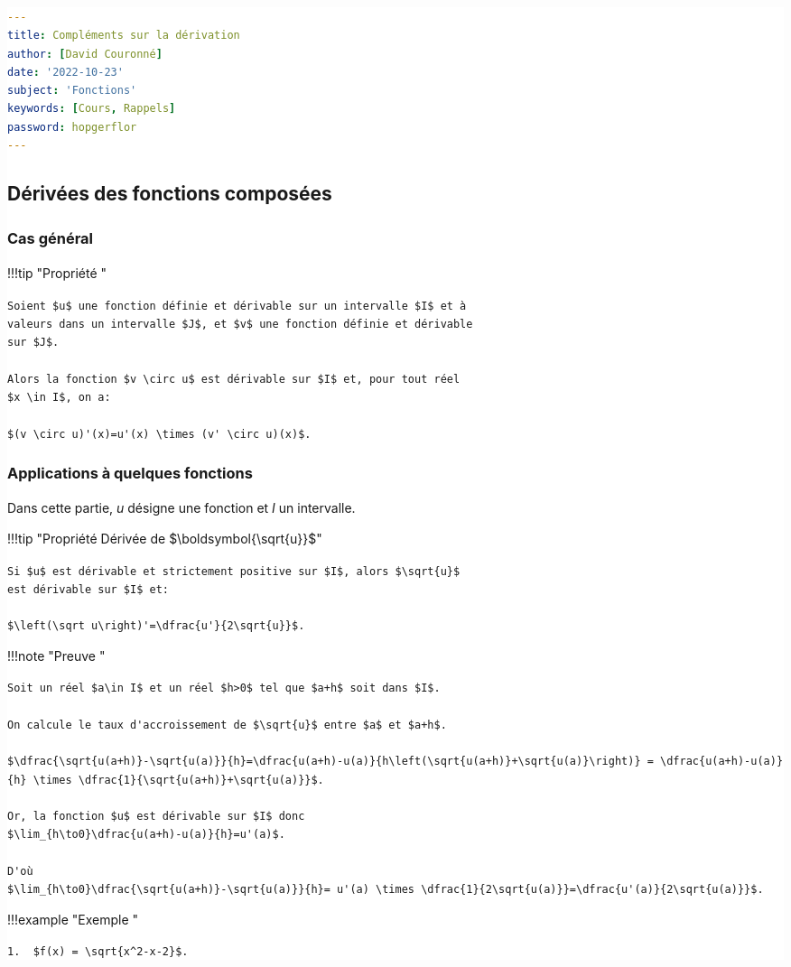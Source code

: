 ```yaml
---
title: Compléments sur la dérivation
author: [David Couronné]
date: '2022-10-23'
subject: 'Fonctions'
keywords: [Cours, Rappels]
password: hopgerflor
---
```


## Dérivées des fonctions composées

### Cas général

!!!tip "Propriété "

    Soient $u$ une fonction définie et dérivable sur un intervalle $I$ et à
    valeurs dans un intervalle $J$, et $v$ une fonction définie et dérivable
    sur $J$.

    Alors la fonction $v \circ u$ est dérivable sur $I$ et, pour tout réel
    $x \in I$, on a:

    $(v \circ u)'(x)=u'(x) \times (v' \circ u)(x)$.

### Applications à quelques fonctions

Dans cette partie, $u$ désigne une fonction et $I$ un intervalle.

!!!tip "Propriété Dérivée de $\boldsymbol{\sqrt{u}}$"

    Si $u$ est dérivable et strictement positive sur $I$, alors $\sqrt{u}$
    est dérivable sur $I$ et:

    $\left(\sqrt u\right)'=\dfrac{u'}{2\sqrt{u}}$.

!!!note "Preuve "

    Soit un réel $a\in I$ et un réel $h>0$ tel que $a+h$ soit dans $I$.

    On calcule le taux d'accroissement de $\sqrt{u}$ entre $a$ et $a+h$.

    $\dfrac{\sqrt{u(a+h)}-\sqrt{u(a)}}{h}=\dfrac{u(a+h)-u(a)}{h\left(\sqrt{u(a+h)}+\sqrt{u(a)}\right)} = \dfrac{u(a+h)-u(a)}{h} \times \dfrac{1}{\sqrt{u(a+h)}+\sqrt{u(a)}}$.

    Or, la fonction $u$ est dérivable sur $I$ donc
    $\lim_{h\to0}\dfrac{u(a+h)-u(a)}{h}=u'(a)$.

    D'où
    $\lim_{h\to0}\dfrac{\sqrt{u(a+h)}-\sqrt{u(a)}}{h}= u'(a) \times \dfrac{1}{2\sqrt{u(a)}}=\dfrac{u'(a)}{2\sqrt{u(a)}}$.

!!!example "Exemple "

    1.  $f(x) = \sqrt{x^2-x-2}$.
